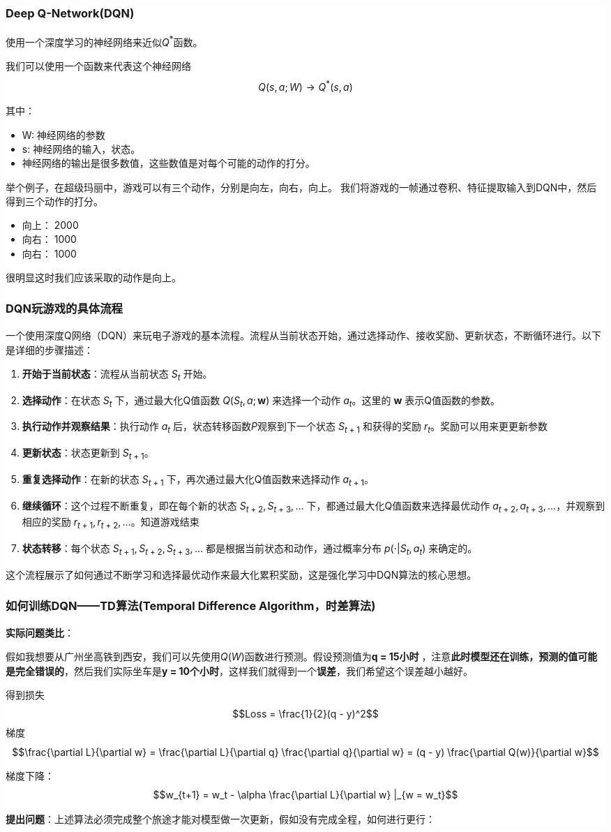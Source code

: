 ### Deep Q-Network(DQN)

使用一个深度学习的神经网络来近似$Q^*$函数。

我们可以使用一个函数来代表这个神经网络
$$ Q(s,a;W) \rightarrow Q^* (s,a)$$

其中：

- W: 神经网络的参数
- s: 神经网络的输入，状态。
- 神经网络的输出是很多数值，这些数值是对每个可能的动作的打分。
  
举个例子，在超级玛丽中，游戏可以有三个动作，分别是向左，向右，向上。
我们将游戏的一帧通过卷积、特征提取输入到DQN中，然后得到三个动作的打分。

- 向上： 2000
- 向右： 1000
- 向右： 1000

很明显这时我们应该采取的动作是向上。

### DQN玩游戏的具体流程

一个使用深度Q网络（DQN）来玩电子游戏的基本流程。流程从当前状态开始，通过选择动作、接收奖励、更新状态，不断循环进行。以下是详细的步骤描述：

1. **开始于当前状态**：流程从当前状态 $S_t$ 开始。

2. **选择动作**：在状态 $S_t$ 下，通过最大化Q值函数 $Q(S_t, a; \mathbf{w})$ 来选择一个动作 $a_t$。这里的 $\mathbf{w}$ 表示Q值函数的参数。

3. **执行动作并观察结果**：执行动作 $a_t$ 后，状态转移函数$P$观察到下一个状态 $S_{t+1}$ 和获得的奖励 $r_t$。奖励可以用来更更新参数

4. **更新状态**：状态更新到 $S_{t+1}$。

5. **重复选择动作**：在新的状态 $S_{t+1}$ 下，再次通过最大化Q值函数来选择动作 $a_{t+1}$。

6. **继续循环**：这个过程不断重复，即在每个新的状态 $S_{t+2}, S_{t+3}, \ldots$ 下，都通过最大化Q值函数来选择最优动作 $a_{t+2}, a_{t+3}, \ldots$，并观察到相应的奖励 $r_{t+1}, r_{t+2}, \ldots$。知道游戏结束

7. **状态转移**：每个状态 $S_{t+1}, S_{t+2}, S_{t+3}, \ldots$ 都是根据当前状态和动作，通过概率分布 $p(\cdot | S_t, a_t)$ 来确定的。

这个流程展示了如何通过不断学习和选择最优动作来最大化累积奖励，这是强化学习中DQN算法的核心思想。

### 如何训练DQN——TD算法(Temporal Difference Algorithm，时差算法)

**实际问题类比**：

假如我想要从广州坐高铁到西安，我们可以先使用$Q(W)$函数进行预测。假设预测值为**q = 15小时** ，注意**此时模型还在训练，预测的值可能是完全错误的**，然后我们实际坐车是**y = 10个小时**，这样我们就得到一个**误差**，我们希望这个误差越小越好。

得到损失
$$Loss = \frac{1}{2}(q - y)^2$$
梯度$$\frac{\partial L}{\partial w} = \frac{\partial L}{\partial q} \frac{\partial q}{\partial w}  =  (q - y) \frac{\partial Q(w)}{\partial w}$$

梯度下降：
$$w_{t+1} = w_t - \alpha \frac{\partial L}{\partial w} |_{w = w_t}$$

**提出问题**：上述算法必须完成整个旅途才能对模型做一次更新，假如没有完成全程，如何进行更行：
